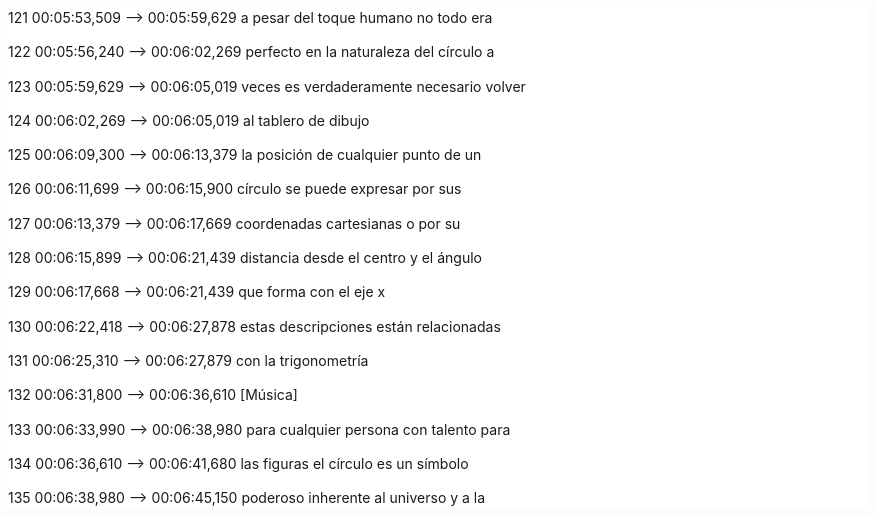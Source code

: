 121
00:05:53,509 --> 00:05:59,629
a pesar del toque humano no todo era

122
00:05:56,240 --> 00:06:02,269
perfecto en la naturaleza del círculo a

123
00:05:59,629 --> 00:06:05,019
veces es verdaderamente necesario volver

124
00:06:02,269 --> 00:06:05,019
al tablero de dibujo

125
00:06:09,300 --> 00:06:13,379
la posición de cualquier punto de un

126
00:06:11,699 --> 00:06:15,900
círculo se puede expresar por sus

127
00:06:13,379 --> 00:06:17,669
coordenadas cartesianas o por su

128
00:06:15,899 --> 00:06:21,439
distancia desde el centro y el ángulo

129
00:06:17,668 --> 00:06:21,439
que forma con el eje x

130
00:06:22,418 --> 00:06:27,878
estas descripciones están relacionadas

131
00:06:25,310 --> 00:06:27,879
con la trigonometría

132
00:06:31,800 --> 00:06:36,610
[Música]

133
00:06:33,990 --> 00:06:38,980
para cualquier persona con talento para

134
00:06:36,610 --> 00:06:41,680
las figuras el círculo es un símbolo

135
00:06:38,980 --> 00:06:45,150
poderoso inherente al universo y a la
